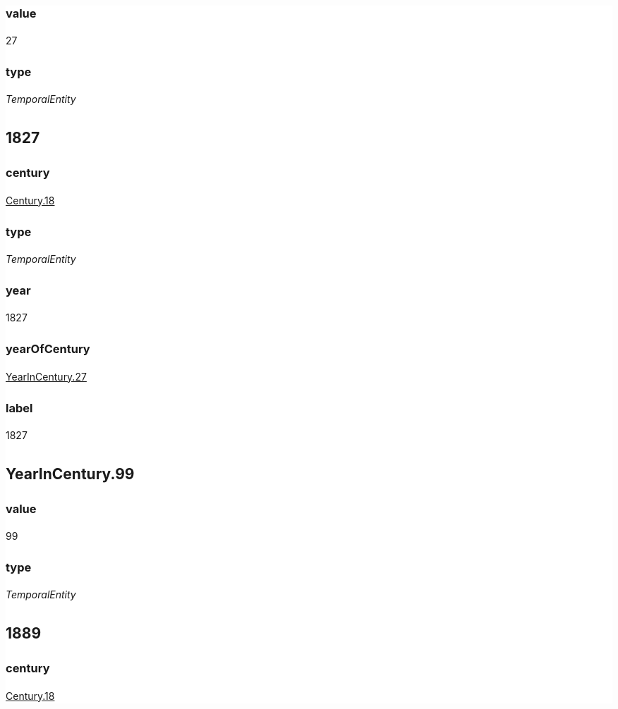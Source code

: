 ### value


27

### type


*TemporalEntity*

## 1827

### century


[Century.18](#Century.18)

### type


*TemporalEntity*

### year


1827

### yearOfCentury


[YearInCentury.27](#YearInCentury.27)

### label


1827

## YearInCentury.99

### value


99

### type


*TemporalEntity*

## 1889

### century


[Century.18](#Century.18)
